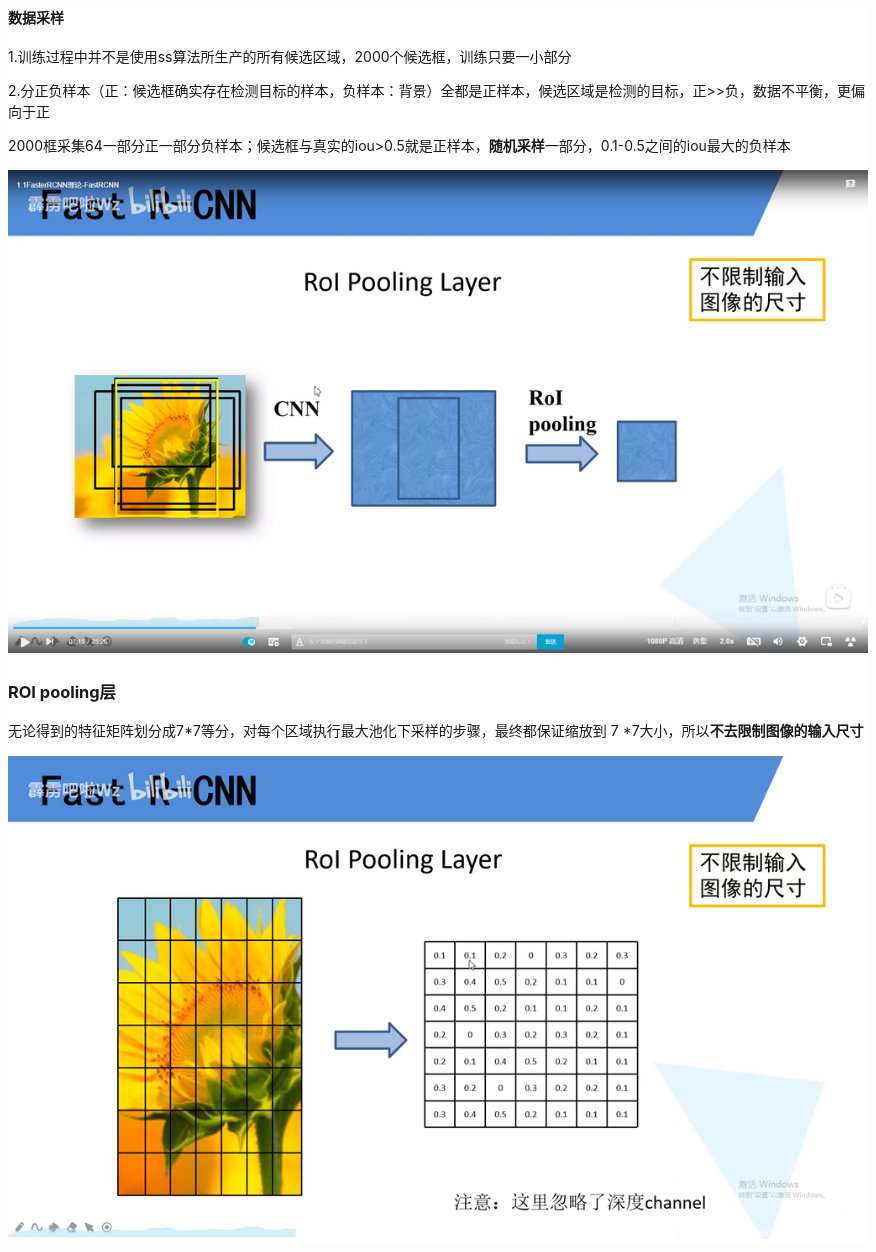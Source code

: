 #### 	数据采样

1.训练过程中并不是使用ss算法所生产的所有候选区域，2000个候选框，训练只要一小部分

2.分正负样本（正：候选框确实存在检测目标的样本，负样本：背景）全都是正样本，候选区域是检测的目标，正>>负，数据不平衡，更偏向于正

2000框采集64一部分正一部分负样本；候选框与真实的iou>0.5就是正样本，**随机采样**一部分，0.1-0.5之间的iou最大的负样本

![image-20210124132100643](assets/image-20210124132100643.png)

### ROI pooling层 

无论得到的特征矩阵划分成7*7等分，对每个区域执行最大池化下采样的步骤，最终都保证缩放到  7 *7大小，所以**不去限制图像的输入尺寸**

![image-20210124132315401](assets/image-20210124132315401.png)
